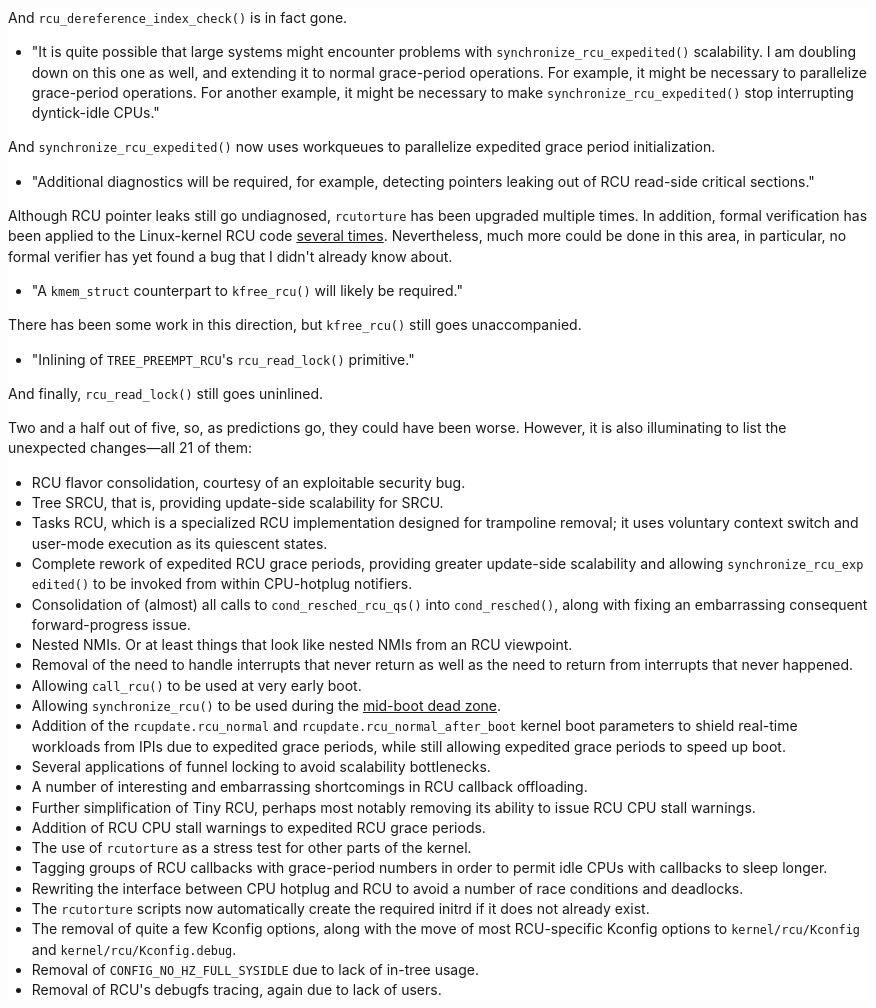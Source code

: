 And `rcu_dereference_index_check()` is in fact gone. 
  * "It is quite possible that large systems might encounter problems with `synchronize_rcu_expedited()` scalability. I am doubling down on this one as well, and extending it to normal grace-period operations. For example, it might be necessary to parallelize grace-period operations. For another example, it might be necessary to make `synchronize_rcu_expedited()` stop interrupting dyntick-idle CPUs." 

And `synchronize_rcu_expedited()` now uses workqueues to parallelize expedited grace period initialization. 
  * "Additional diagnostics will be required, for example, detecting pointers leaking out of RCU read-side critical sections." 

Although RCU pointer leaks still go undiagnosed, `rcutorture` has been upgraded multiple times. In addition, formal verification has been applied to the Linux-kernel RCU code [several times](https://paulmck.livejournal.com/46993.html). Nevertheless, much more could be done in this area, in particular, no formal verifier has yet found a bug that I didn't already know about. 
  * "A `kmem_struct` counterpart to `kfree_rcu()` will likely be required." 

There has been some work in this direction, but `kfree_rcu()` still goes unaccompanied. 
  * "Inlining of `TREE_PREEMPT_RCU`'s `rcu_read_lock()` primitive." 

And finally, `rcu_read_lock()` still goes uninlined. 




Two and a half out of five, so, as predictions go, they could have been worse. However, it is also illuminating to list the unexpected changes—all 21 of them: 

  * RCU flavor consolidation, courtesy of an exploitable security bug. 
  * Tree SRCU, that is, providing update-side scalability for SRCU. 
  * Tasks RCU, which is a specialized RCU implementation designed for trampoline removal; it uses voluntary context switch and user-mode execution as its quiescent states. 
  * Complete rework of expedited RCU grace periods, providing greater update-side scalability and allowing `synchronize_rcu_expedited()` to be invoked from within CPU-hotplug notifiers. 
  * Consolidation of (almost) all calls to `cond_resched_rcu_qs()` into `cond_resched()`, along with fixing an embarrassing consequent forward-progress issue. 
  * Nested NMIs. Or at least things that look like nested NMIs from an RCU viewpoint. 
  * Removal of the need to handle interrupts that never return as well as the need to return from interrupts that never happened. 
  * Allowing `call_rcu()` to be used at very early boot. 
  * Allowing `synchronize_rcu()` to be used during the [mid-boot dead zone](/Articles/716148/). 
  * Addition of the `rcupdate.rcu_normal` and `rcupdate.rcu_normal_after_boot` kernel boot parameters to shield real-time workloads from IPIs due to expedited grace periods, while still allowing expedited grace periods to speed up boot. 
  * Several applications of funnel locking to avoid scalability bottlenecks. 
  * A number of interesting and embarrassing shortcomings in RCU callback offloading. 
  * Further simplification of Tiny RCU, perhaps most notably removing its ability to issue RCU CPU stall warnings. 
  * Addition of RCU CPU stall warnings to expedited RCU grace periods. 
  * The use of `rcutorture` as a stress test for other parts of the kernel. 
  * Tagging groups of RCU callbacks with grace-period numbers in order to permit idle CPUs with callbacks to sleep longer. 
  * Rewriting the interface between CPU hotplug and RCU to avoid a number of race conditions and deadlocks. 
  * The `rcutorture` scripts now automatically create the required initrd if it does not already exist. 
  * The removal of quite a few Kconfig options, along with the move of most RCU-specific Kconfig options to `kernel/rcu/Kconfig` and `kernel/rcu/Kconfig.debug`. 
  * Removal of `CONFIG_NO_HZ_FULL_SYSIDLE` due to lack of in-tree usage. 
  * Removal of RCU's debugfs tracing, again due to lack of users. 
